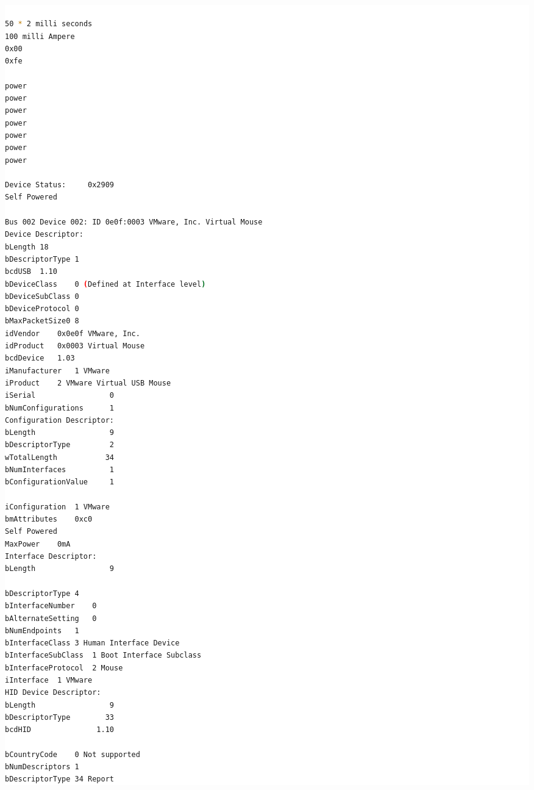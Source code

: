 ~~~bash

50 * 2 milli seconds
100 milli Ampere
0x00
0xfe

power
power
power
power
power
power
power

Device Status:     0x2909
Self Powered

Bus 002 Device 002: ID 0e0f:0003 VMware, Inc. Virtual Mouse
Device Descriptor:
bLength	18
bDescriptorType	1
bcdUSB	1.10
bDeviceClass	0 (Defined at Interface level)
bDeviceSubClass	0
bDeviceProtocol	0
bMaxPacketSize0	8
idVendor	0x0e0f VMware, Inc.
idProduct	0x0003 Virtual Mouse
bcdDevice	1.03
iManufacturer	1 VMware
iProduct	2 VMware Virtual USB Mouse
iSerial                 0
bNumConfigurations      1
Configuration Descriptor:
bLength                 9
bDescriptorType         2
wTotalLength           34
bNumInterfaces          1
bConfigurationValue     1

iConfiguration	1 VMware
bmAttributes	0xc0
Self Powered	
MaxPower	0mA
Interface Descriptor:
bLength                 9

bDescriptorType	4
bInterfaceNumber	0
bAlternateSetting	0
bNumEndpoints	1
bInterfaceClass	3 Human Interface Device
bInterfaceSubClass	1 Boot Interface Subclass
bInterfaceProtocol	2 Mouse
iInterface	1 VMware
HID Device Descriptor:
bLength                 9
bDescriptorType        33
bcdHID               1.10

bCountryCode	0 Not supported
bNumDescriptors	1
bDescriptorType	34 Report
~~~